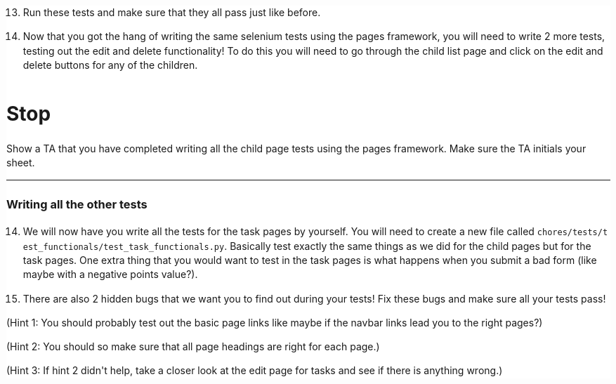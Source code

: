 13. Run these tests and make sure that they all pass just like before.

14. Now that you got the hang of writing the same selenium tests using the pages framework, you will need to write 2 more tests, testing out the edit and delete functionality! To do this you will need to go through the child list page and click on the edit and delete buttons for any of the children. 

# <span class="mega-icon mega-icon-issue-opened"></span>Stop
Show a TA that you have completed writing all the child page tests using the pages framework. Make sure the TA initials your sheet.
* * *

### Writing all the other tests

14. We will now have you write all the tests for the task pages by yourself. You will need to create a new file called ```chores/tests/test_functionals/test_task_functionals.py```. Basically test exactly the same things as we did for the child pages but for the task pages. One extra thing that you would want to test in the task pages is what happens when you submit a bad form (like maybe with a negative points value?).

15. There are also 2 hidden bugs that we want you to find out during your tests! Fix these bugs and make sure all your tests pass!

(Hint 1: You should probably test out the basic page links like maybe if the navbar links lead you to the right pages?)

(Hint 2: You should so make sure that all page headings are right for each page.)

(Hint 3: If hint 2 didn't help, take a closer look at the edit page for tasks and see if there is anything wrong.)

